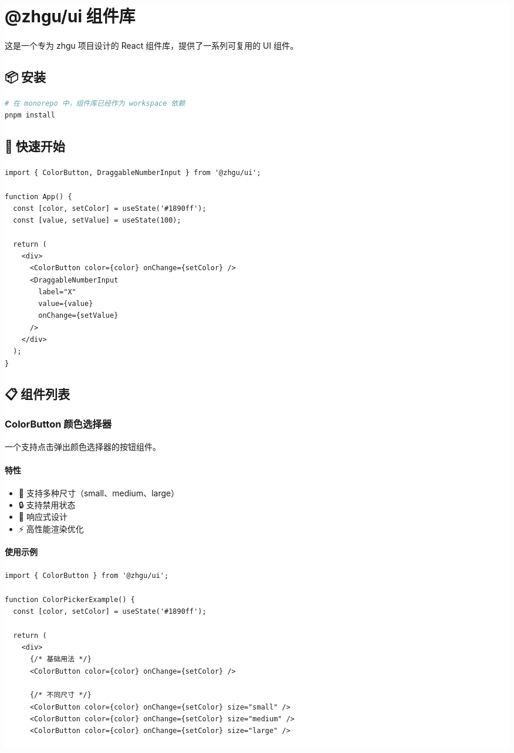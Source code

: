 # @zhgu/ui 组件库

这是一个专为 zhgu 项目设计的 React 组件库，提供了一系列可复用的 UI 组件。

## 📦 安装

```bash
# 在 monorepo 中，组件库已经作为 workspace 依赖
pnpm install
```

## 🚀 快速开始

```tsx
import { ColorButton, DraggableNumberInput } from '@zhgu/ui';

function App() {
  const [color, setColor] = useState('#1890ff');
  const [value, setValue] = useState(100);

  return (
    <div>
      <ColorButton color={color} onChange={setColor} />
      <DraggableNumberInput 
        label="X" 
        value={value} 
        onChange={setValue} 
      />
    </div>
  );
}
```

## 📋 组件列表

### ColorButton 颜色选择器

一个支持点击弹出颜色选择器的按钮组件。

#### 特性
- 🎨 支持多种尺寸（small、medium、large）
- 🔒 支持禁用状态
- 📱 响应式设计
- ⚡ 高性能渲染优化

#### 使用示例

```tsx
import { ColorButton } from '@zhgu/ui';

function ColorPickerExample() {
  const [color, setColor] = useState('#1890ff');

  return (
    <div>
      {/* 基础用法 */}
      <ColorButton color={color} onChange={setColor} />
      
      {/* 不同尺寸 */}
      <ColorButton color={color} onChange={setColor} size="small" />
      <ColorButton color={color} onChange={setColor} size="medium" />
      <ColorButton color={color} onChange={setColor} size="large" />
      
```